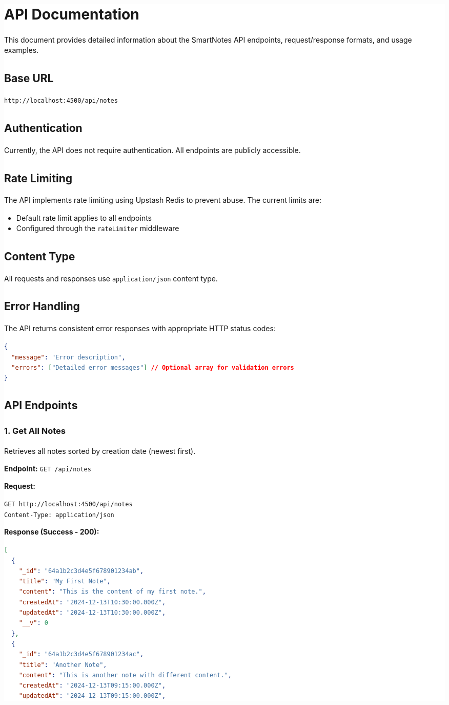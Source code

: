 # API Documentation

This document provides detailed information about the SmartNotes API endpoints, request/response formats, and usage examples.

## Base URL
```
http://localhost:4500/api/notes
```

## Authentication
Currently, the API does not require authentication. All endpoints are publicly accessible.

## Rate Limiting
The API implements rate limiting using Upstash Redis to prevent abuse. The current limits are:
- Default rate limit applies to all endpoints
- Configured through the `rateLimiter` middleware

## Content Type
All requests and responses use `application/json` content type.

## Error Handling
The API returns consistent error responses with appropriate HTTP status codes:

```json
{
  "message": "Error description",
  "errors": ["Detailed error messages"] // Optional array for validation errors
}
```

## API Endpoints

### 1. Get All Notes
Retrieves all notes sorted by creation date (newest first).

**Endpoint:** `GET /api/notes`

**Request:**
```http
GET http://localhost:4500/api/notes
Content-Type: application/json
```

**Response (Success - 200):**
```json
[
  {
    "_id": "64a1b2c3d4e5f678901234ab",
    "title": "My First Note",
    "content": "This is the content of my first note.",
    "createdAt": "2024-12-13T10:30:00.000Z",
    "updatedAt": "2024-12-13T10:30:00.000Z",
    "__v": 0
  },
  {
    "_id": "64a1b2c3d4e5f678901234ac",
    "title": "Another Note",
    "content": "This is another note with different content.",
    "createdAt": "2024-12-13T09:15:00.000Z",
    "updatedAt": "2024-12-13T09:15:00.000Z",
```